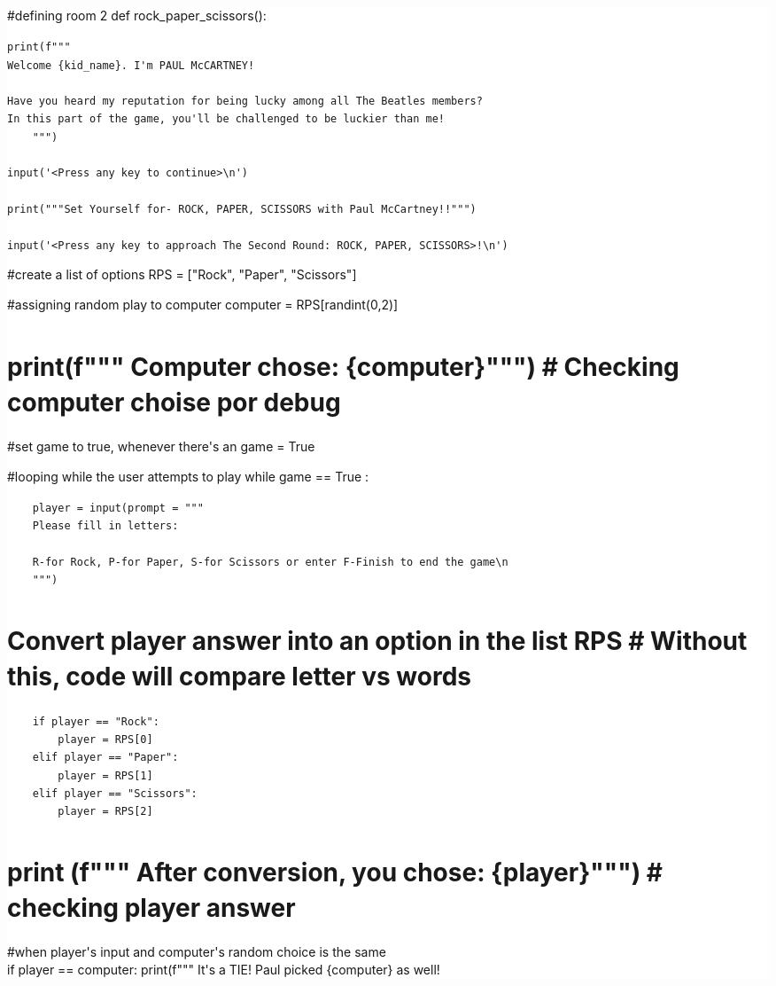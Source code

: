 #defining room 2 
def rock_paper_scissors():
    
    print(f"""
    Welcome {kid_name}. I'm PAUL McCARTNEY! 
    
    Have you heard my reputation for being lucky among all The Beatles members? 
    In this part of the game, you'll be challenged to be luckier than me!
        """)
    
    input('<Press any key to continue>\n')
    
    print("""Set Yourself for- ROCK, PAPER, SCISSORS with Paul McCartney!!""")
    
    input('<Press any key to approach The Second Round: ROCK, PAPER, SCISSORS>!\n')
    
#create a list of options
    RPS = ["Rock", "Paper", "Scissors"]
    
#assigning random play to computer
    computer = RPS[randint(0,2)]
#    print(f""" Computer chose: {computer}""")                                  # Checking computer choise por debug                              
#set game to true, whenever there's an 
    game = True 
    
#looping while the user attempts to play
    while game == True :
    
        player = input(prompt = """
        Please fill in letters: 
        
        R-for Rock, P-for Paper, S-for Scissors or enter F-Finish to end the game\n
        """)
# Convert player answer into an option in the list RPS                         # Without this, code will compare letter vs words        
        if player == "Rock":
            player = RPS[0]
        elif player == "Paper":
            player = RPS[1]
        elif player == "Scissors":
            player = RPS[2]
        
#        print (f""" After conversion, you chose: {player}""")                 # checking player answer
        
#when player's input and computer's random choice is the same       
        if player == computer:
            print(f"""
            It's a TIE! Paul picked {computer} as well!
            